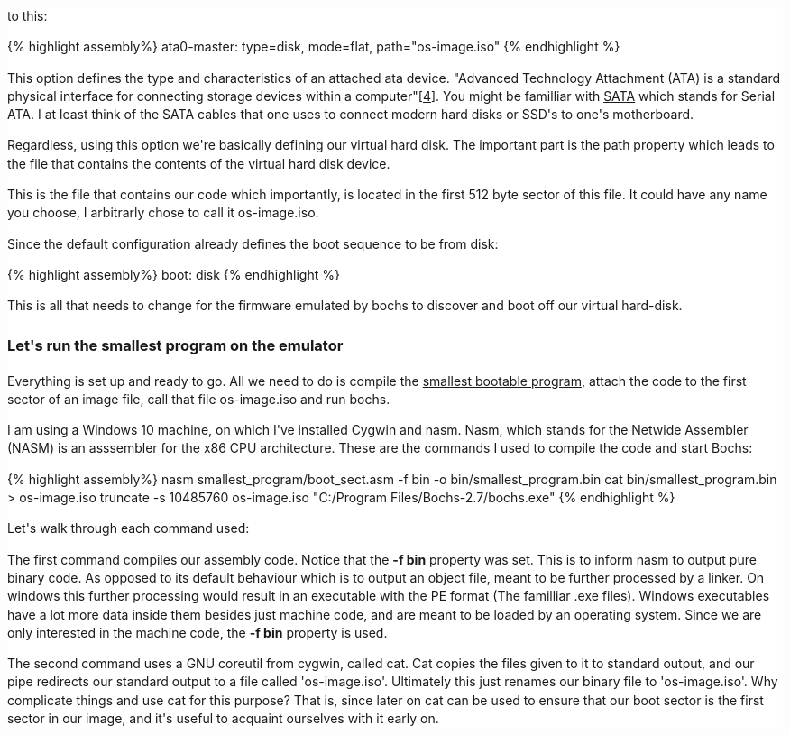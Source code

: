 to this:

{% highlight assembly%}
ata0-master: type=disk, mode=flat, path="os-image.iso"
{% endhighlight %}

This option defines the type and characteristics of an attached ata device. "Advanced Technology Attachment (ATA) is a standard physical interface for connecting storage devices within a computer"[[4](#references)]. You might be familliar with [SATA](https://en.wikipedia.org/wiki/SATA) which stands for Serial ATA. I at least think of the SATA cables that one uses to connect modern hard disks or SSD's to one's motherboard.

Regardless, using this option we're basically defining our virtual hard disk. The important part is the path property which leads to the file that contains the contents of the virtual hard disk device.

This is the file that contains our code which importantly, is located in the first 512 byte sector of this file. It could have any name you choose, I arbitrarly chose to call it os-image.iso.

Since the default configuration already defines the boot sequence to be from disk:

{% highlight assembly%}
boot: disk
{% endhighlight %}

This is all that needs to change for the firmware emulated by bochs to discover and boot off our virtual hard-disk.

### Let's run the smallest program on the emulator

Everything is set up and ready to go. All we need to do is compile the [smallest bootable program](#the-smallest-bootable-program), attach the code to the first sector of an image file, call that file os-image.iso and run bochs.

I am using a Windows 10 machine, on which I've installed [Cygwin](https://www.cygwin.com/) and [nasm](https://www.nasm.us/). Nasm, which stands for the Netwide Assembler (NASM) is an asssembler for the x86 CPU architecture. These are the commands I used to compile the code and start Bochs:

{% highlight assembly%}
nasm smallest_program/boot_sect.asm -f bin -o bin/smallest_program.bin
cat bin/smallest_program.bin > os-image.iso
truncate -s 10485760 os-image.iso
"C:/Program Files/Bochs-2.7/bochs.exe"
{% endhighlight %}

Let's walk through each command used:

The first command compiles our assembly code. Notice that the **-f bin** property was set. This is to inform nasm to output pure binary code. As opposed to its default behaviour which is to output an object file, meant to be further processed by a linker. On windows this further processing would result in an executable with the PE format (The familliar .exe files). Windows executables have a lot more data inside them besides just machine code, and are meant to be loaded by an operating system. Since we are only interested in the machine code, the **-f bin** property is used.

The second command uses a GNU coreutil from cygwin, called cat. Cat copies the files given to it to standard output, and our pipe redirects our standard output to a file called 'os-image.iso'. Ultimately this just renames our binary file to 'os-image.iso'. Why complicate things and use cat for this purpose? That is, since later on cat can be used to ensure that our boot sector is the first sector in our image, and it's useful to acquaint ourselves with it early on.
